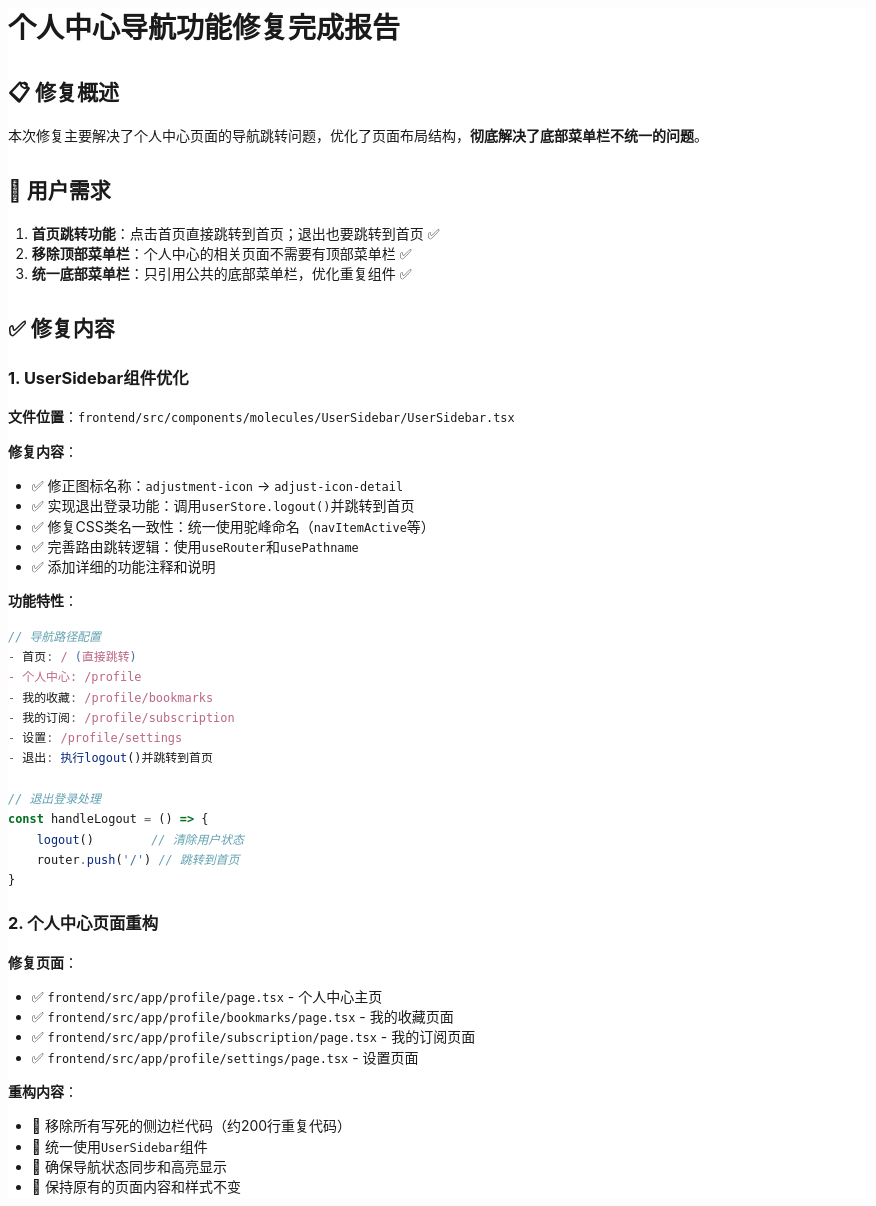# 个人中心导航功能修复完成报告

## 📋 修复概述

本次修复主要解决了个人中心页面的导航跳转问题，优化了页面布局结构，**彻底解决了底部菜单栏不统一的问题**。

## 🎯 用户需求

1. **首页跳转功能**：点击首页直接跳转到首页；退出也要跳转到首页 ✅
2. **移除顶部菜单栏**：个人中心的相关页面不需要有顶部菜单栏 ✅
3. **统一底部菜单栏**：只引用公共的底部菜单栏，优化重复组件 ✅

## ✅ 修复内容

### 1. UserSidebar组件优化

**文件位置**：`frontend/src/components/molecules/UserSidebar/UserSidebar.tsx`

**修复内容**：
- ✅ 修正图标名称：`adjustment-icon` → `adjust-icon-detail`
- ✅ 实现退出登录功能：调用`userStore.logout()`并跳转到首页
- ✅ 修复CSS类名一致性：统一使用驼峰命名（`navItemActive`等）
- ✅ 完善路由跳转逻辑：使用`useRouter`和`usePathname`
- ✅ 添加详细的功能注释和说明

**功能特性**：
```typescript
// 导航路径配置
- 首页: / (直接跳转)
- 个人中心: /profile
- 我的收藏: /profile/bookmarks
- 我的订阅: /profile/subscription
- 设置: /profile/settings
- 退出: 执行logout()并跳转到首页

// 退出登录处理
const handleLogout = () => {
    logout()        // 清除用户状态
    router.push('/') // 跳转到首页
}
```

### 2. 个人中心页面重构

**修复页面**：
- ✅ `frontend/src/app/profile/page.tsx` - 个人中心主页
- ✅ `frontend/src/app/profile/bookmarks/page.tsx` - 我的收藏页面
- ✅ `frontend/src/app/profile/subscription/page.tsx` - 我的订阅页面
- ✅ `frontend/src/app/profile/settings/page.tsx` - 设置页面

**重构内容**：
- 🔧 移除所有写死的侧边栏代码（约200行重复代码）
- 🔧 统一使用`UserSidebar`组件
- 🔧 确保导航状态同步和高亮显示
- 🔧 保持原有的页面内容和样式不变
